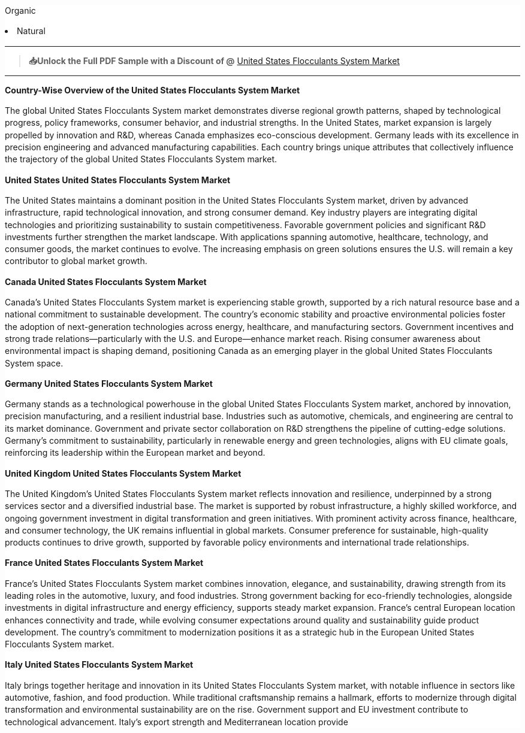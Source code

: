 Organic</li><li>Natural</li></ul></p><hr /><blockquote><p><strong>📥Unlock the Full PDF Sample with a Discount of @</strong> <a href="https://www.marketresearchintellect.com/ask-for-discount/?rid=421334&amp;utm_source=Github-April&amp;utm_medium=016">United States Flocculants System Market</a></p></blockquote><hr /><p class="" data-start="217" data-end="261"><strong data-start="217" data-end="261">Country-Wise Overview of the United States Flocculants System Market</strong></p><p class="" data-start="263" data-end="774">The global United States Flocculants System market demonstrates diverse regional growth patterns, shaped by technological progress, policy frameworks, consumer behavior, and industrial strengths. In the United States, market expansion is largely propelled by innovation and R&amp;D, whereas Canada emphasizes eco-conscious development. Germany leads with its excellence in precision engineering and advanced manufacturing capabilities. Each country brings unique attributes that collectively influence the trajectory of the global United States Flocculants System market.</p><p class="" data-start="776" data-end="1421"><strong data-start="776" data-end="805">United States United States Flocculants System Market</strong></p><p class="" data-start="776" data-end="1421">The United States maintains a dominant position in the United States Flocculants System market, driven by advanced infrastructure, rapid technological innovation, and strong consumer demand. Key industry players are integrating digital technologies and prioritizing sustainability to sustain competitiveness. Favorable government policies and significant R&amp;D investments further strengthen the market landscape. With applications spanning automotive, healthcare, technology, and consumer goods, the market continues to evolve. The increasing emphasis on green solutions ensures the U.S. will remain a key contributor to global market growth.</p><p class="" data-start="1423" data-end="2019"><strong data-start="1423" data-end="1445">Canada United States Flocculants System Market</strong></p><p class="" data-start="1423" data-end="2019">Canada&rsquo;s United States Flocculants System market is experiencing stable growth, supported by a rich natural resource base and a national commitment to sustainable development. The country&rsquo;s economic stability and proactive environmental policies foster the adoption of next-generation technologies across energy, healthcare, and manufacturing sectors. Government incentives and strong trade relations&mdash;particularly with the U.S. and Europe&mdash;enhance market reach. Rising consumer awareness about environmental impact is shaping demand, positioning Canada as an emerging player in the global United States Flocculants System space.</p><p class="" data-start="2021" data-end="2591"><strong data-start="2021" data-end="2044">Germany United States Flocculants System Market</strong></p><p class="" data-start="2021" data-end="2591">Germany stands as a technological powerhouse in the global United States Flocculants System market, anchored by innovation, precision manufacturing, and a resilient industrial base. Industries such as automotive, chemicals, and engineering are central to its market dominance. Government and private sector collaboration on R&amp;D strengthens the pipeline of cutting-edge solutions. Germany&rsquo;s commitment to sustainability, particularly in renewable energy and green technologies, aligns with EU climate goals, reinforcing its leadership within the European market and beyond.</p><p class="" data-start="2593" data-end="3221"><strong data-start="2593" data-end="2623">United Kingdom United States Flocculants System Market</strong></p><p class="" data-start="2593" data-end="3221">The United Kingdom&rsquo;s United States Flocculants System market reflects innovation and resilience, underpinned by a strong services sector and a diversified industrial base. The market is supported by robust infrastructure, a highly skilled workforce, and ongoing government investment in digital transformation and green initiatives. With prominent activity across finance, healthcare, and consumer technology, the UK remains influential in global markets. Consumer preference for sustainable, high-quality products continues to drive growth, supported by favorable policy environments and international trade relationships.</p><p class="" data-start="3223" data-end="3838"><strong data-start="3223" data-end="3245">France United States Flocculants System Market</strong></p><p class="" data-start="3223" data-end="3838">France&rsquo;s United States Flocculants System market combines innovation, elegance, and sustainability, drawing strength from its leading roles in the automotive, luxury, and food industries. Strong government backing for eco-friendly technologies, alongside investments in digital infrastructure and energy efficiency, supports steady market expansion. France&rsquo;s central European location enhances connectivity and trade, while evolving consumer expectations around quality and sustainability guide product development. The country&rsquo;s commitment to modernization positions it as a strategic hub in the European United States Flocculants System market.</p><p class="" data-start="3840" data-end="4422"><strong data-start="3840" data-end="3861">Italy United States Flocculants System Market</strong></p><p class="" data-start="3840" data-end="4422">Italy brings together heritage and innovation in its United States Flocculants System market, with notable influence in sectors like automotive, fashion, and food production. While traditional craftsmanship remains a hallmark, efforts to modernize through digital transformation and environmental sustainability are on the rise. Government support and EU investment contribute to technological advancement. Italy&rsquo;s export strength and Mediterranean location provide